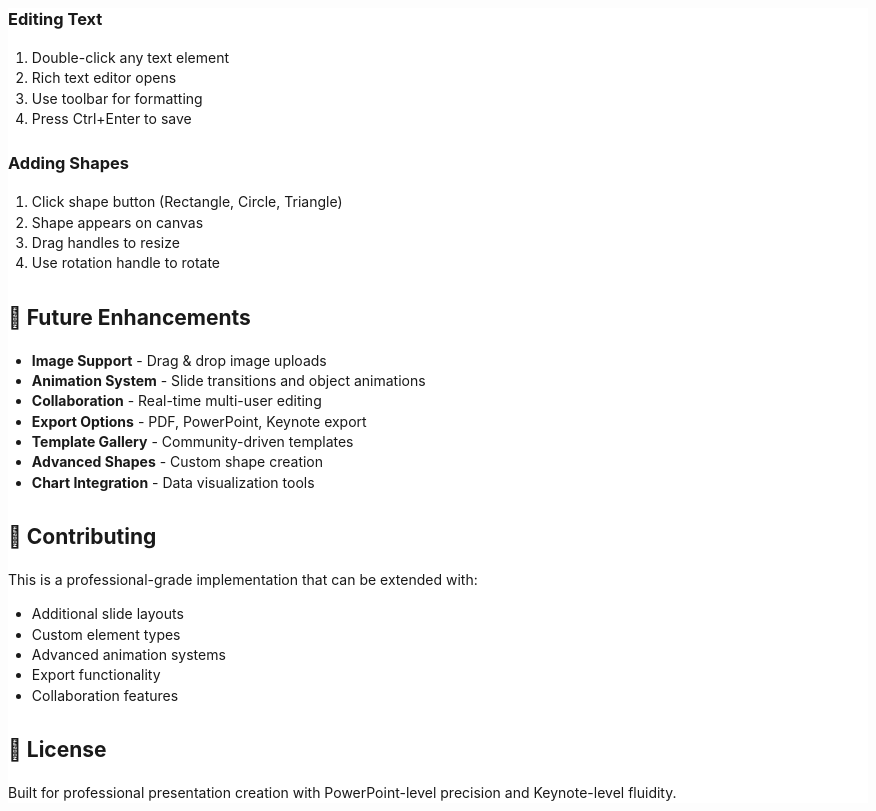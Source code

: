 ### Editing Text
1. Double-click any text element
2. Rich text editor opens
3. Use toolbar for formatting
4. Press Ctrl+Enter to save

### Adding Shapes
1. Click shape button (Rectangle, Circle, Triangle)
2. Shape appears on canvas
3. Drag handles to resize
4. Use rotation handle to rotate

## 🔮 Future Enhancements

- **Image Support** - Drag & drop image uploads
- **Animation System** - Slide transitions and object animations
- **Collaboration** - Real-time multi-user editing
- **Export Options** - PDF, PowerPoint, Keynote export
- **Template Gallery** - Community-driven templates
- **Advanced Shapes** - Custom shape creation
- **Chart Integration** - Data visualization tools

## 🤝 Contributing

This is a professional-grade implementation that can be extended with:
- Additional slide layouts
- Custom element types
- Advanced animation systems
- Export functionality
- Collaboration features

## 📄 License

Built for professional presentation creation with PowerPoint-level precision and Keynote-level fluidity.
